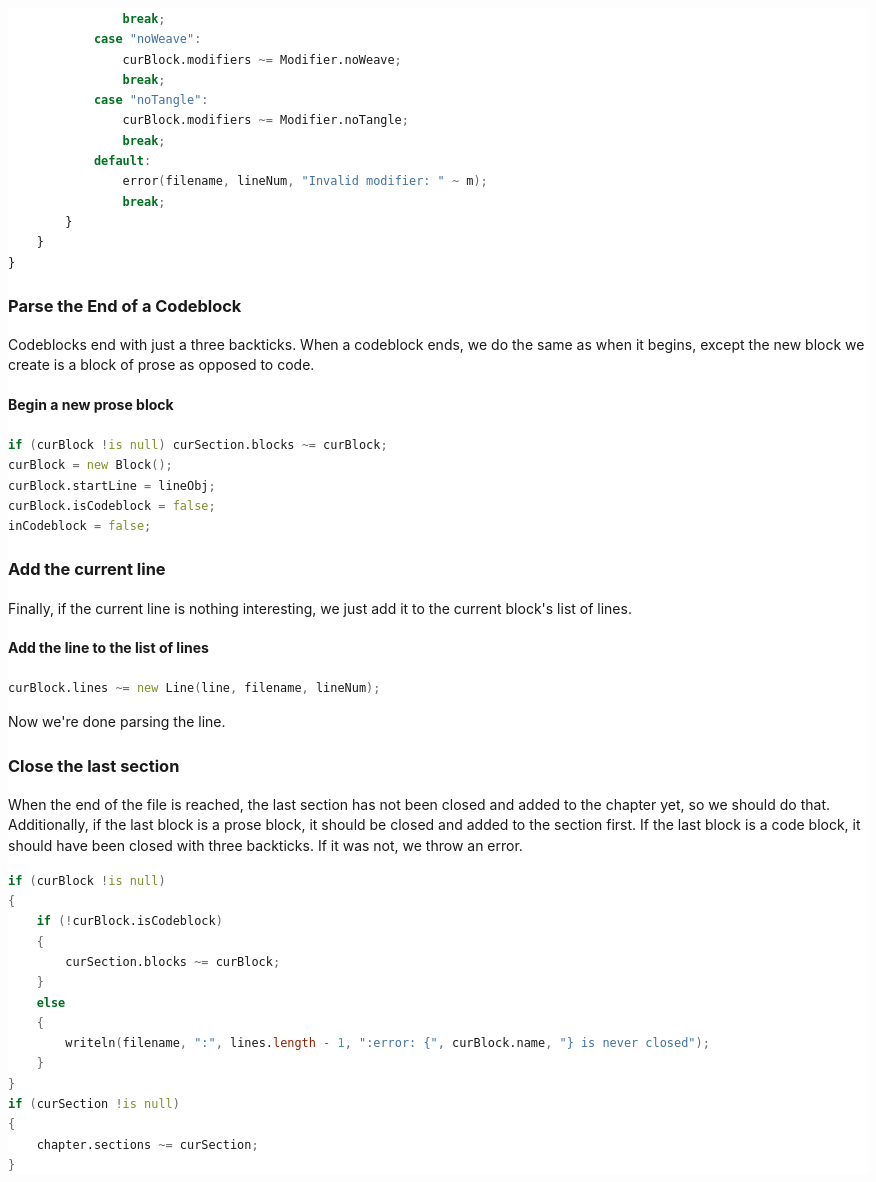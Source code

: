 ```d
                break;
            case "noWeave":
                curBlock.modifiers ~= Modifier.noWeave;
                break;
            case "noTangle":
                curBlock.modifiers ~= Modifier.noTangle;
                break;
            default:
                error(filename, lineNum, "Invalid modifier: " ~ m);
                break;
        }
    }
}
```

### Parse the End of a Codeblock

Codeblocks end with just a three backticks. When a codeblock ends, we do the same as when it begins,
except the new block we create is a block of prose as opposed to code.

#### Begin a new prose block
```d
if (curBlock !is null) curSection.blocks ~= curBlock;
curBlock = new Block();
curBlock.startLine = lineObj;
curBlock.isCodeblock = false;
inCodeblock = false;
```

### Add the current line

Finally, if the current line is nothing interesting, we just add it to the current block's
list of lines.

#### Add the line to the list of lines
```d
curBlock.lines ~= new Line(line, filename, lineNum);
```

Now we're done parsing the line.

### Close the last section

When the end of the file is reached, the last section has not been closed and added to the
chapter yet, so we should do that. Additionally, if the last block is a prose block, it should
be closed and added to the section first. If the last block is a code block, it should have been
closed with three backticks. If it was not, we throw an error.

```d
if (curBlock !is null) 
{
    if (!curBlock.isCodeblock) 
    {
        curSection.blocks ~= curBlock;
    } 
    else 
    {
        writeln(filename, ":", lines.length - 1, ":error: {", curBlock.name, "} is never closed");
    }
}
if (curSection !is null) 
{
    chapter.sections ~= curSection;
}
```
